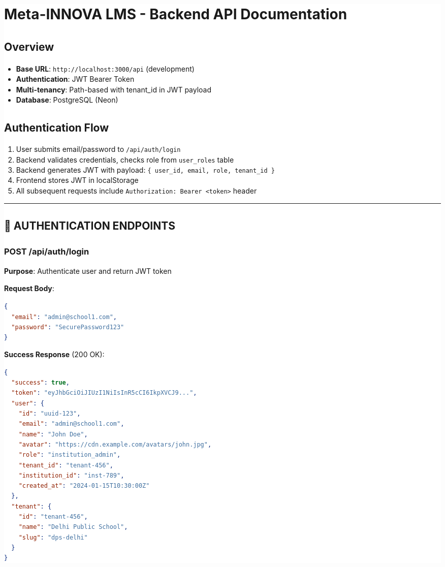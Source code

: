 # Meta-INNOVA LMS - Backend API Documentation

## Overview
- **Base URL**: `http://localhost:3000/api` (development)
- **Authentication**: JWT Bearer Token
- **Multi-tenancy**: Path-based with tenant_id in JWT payload
- **Database**: PostgreSQL (Neon)

## Authentication Flow
1. User submits email/password to `/api/auth/login`
2. Backend validates credentials, checks role from `user_roles` table
3. Backend generates JWT with payload: `{ user_id, email, role, tenant_id }`
4. Frontend stores JWT in localStorage
5. All subsequent requests include `Authorization: Bearer <token>` header

---

## 🔐 AUTHENTICATION ENDPOINTS

### POST /api/auth/login
**Purpose**: Authenticate user and return JWT token

**Request Body**:
```json
{
  "email": "admin@school1.com",
  "password": "SecurePassword123"
}
```

**Success Response** (200 OK):
```json
{
  "success": true,
  "token": "eyJhbGciOiJIUzI1NiIsInR5cCI6IkpXVCJ9...",
  "user": {
    "id": "uuid-123",
    "email": "admin@school1.com",
    "name": "John Doe",
    "avatar": "https://cdn.example.com/avatars/john.jpg",
    "role": "institution_admin",
    "tenant_id": "tenant-456",
    "institution_id": "inst-789",
    "created_at": "2024-01-15T10:30:00Z"
  },
  "tenant": {
    "id": "tenant-456",
    "name": "Delhi Public School",
    "slug": "dps-delhi"
  }
}
```
